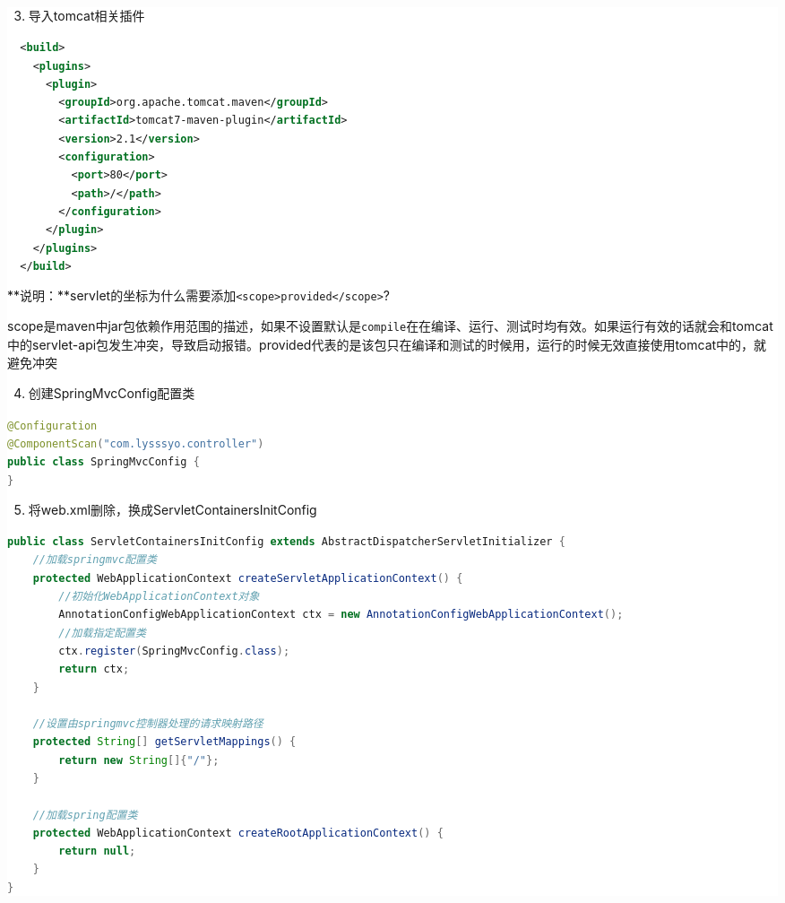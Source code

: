 3. 导入tomcat相关插件

```xml
  <build>
    <plugins>
      <plugin>
        <groupId>org.apache.tomcat.maven</groupId>
        <artifactId>tomcat7-maven-plugin</artifactId>
        <version>2.1</version>
        <configuration>
          <port>80</port>
          <path>/</path>
        </configuration>
      </plugin>
    </plugins>
  </build>
```

**说明：**servlet的坐标为什么需要添加`<scope>provided</scope>`?

​		scope是maven中jar包依赖作用范围的描述，如果不设置默认是`compile`在在编译、运行、测试时均有效。如果运行有效的话就会和tomcat中的servlet-api包发生冲突，导致启动报错。provided代表的是该包只在编译和测试的时候用，运行的时候无效直接使用tomcat中的，就避免冲突

4. 创建SpringMvcConfig配置类

```java
@Configuration
@ComponentScan("com.lysssyo.controller")
public class SpringMvcConfig {
}
```

5. 将web.xml删除，换成ServletContainersInitConfig

```java
public class ServletContainersInitConfig extends AbstractDispatcherServletInitializer {
    //加载springmvc配置类
    protected WebApplicationContext createServletApplicationContext() {
        //初始化WebApplicationContext对象
        AnnotationConfigWebApplicationContext ctx = new AnnotationConfigWebApplicationContext();
        //加载指定配置类
        ctx.register(SpringMvcConfig.class);
        return ctx;
    }

    //设置由springmvc控制器处理的请求映射路径
    protected String[] getServletMappings() {
        return new String[]{"/"};
    }

    //加载spring配置类
    protected WebApplicationContext createRootApplicationContext() {
        return null;
    }
}
```
